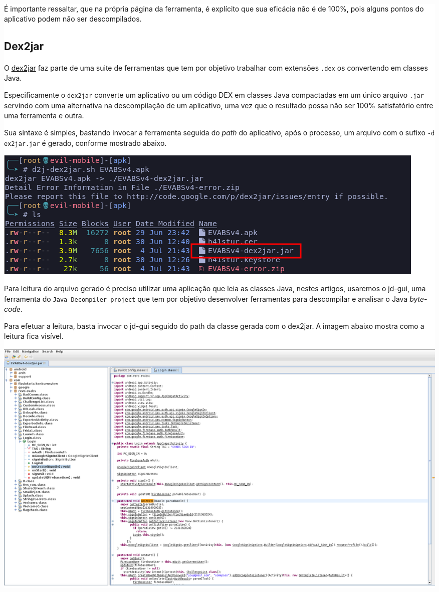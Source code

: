 É importante ressaltar, que na própria página da ferramenta, é explícito que sua eficácia não é de 100%, pois alguns pontos do aplicativo podem não ser descompilados.

## Dex2jar

O [dex2jar](https://github.com/pxb1988/dex2jar) faz parte de uma suite de ferramentas que tem por objetivo trabalhar com extensões `.dex` os convertendo em classes Java.

Especificamente o `dex2jar` converte um aplicativo ou um código DEX em classes Java compactadas em um único arquivo `.jar` servindo com uma alternativa na descompilação de um aplicativo, uma vez que o resultado possa não ser 100% satisfatório entre uma ferramenta e outra.

Sua sintaxe é simples, bastando invocar a ferramenta seguida do *path* do aplicativo, após o processo, um arquivo com o sufixo `-dex2jar.jar` é gerado, conforme mostrado abaixo.

![APK decompilado](/img/posts/mobile-44.png "APK decompilado")

Para leitura do arquivo gerado é preciso utilizar uma aplicação que leia as classes Java, nestes artigos, usaremos o [jd-gui](http://java-decompiler.github.io/), uma ferramenta do `Java Decompiler project` que tem por objetivo desenvolver ferramentas para descompilar e analisar o Java *byte-code*.

Para efetuar a leitura, basta invocar o jd-gui seguido do path da classe gerada com o dex2jar. A imagem abaixo mostra como a leitura fica visível.

![jd-gui](/img/posts/mobile-45.png "jd-gui")
